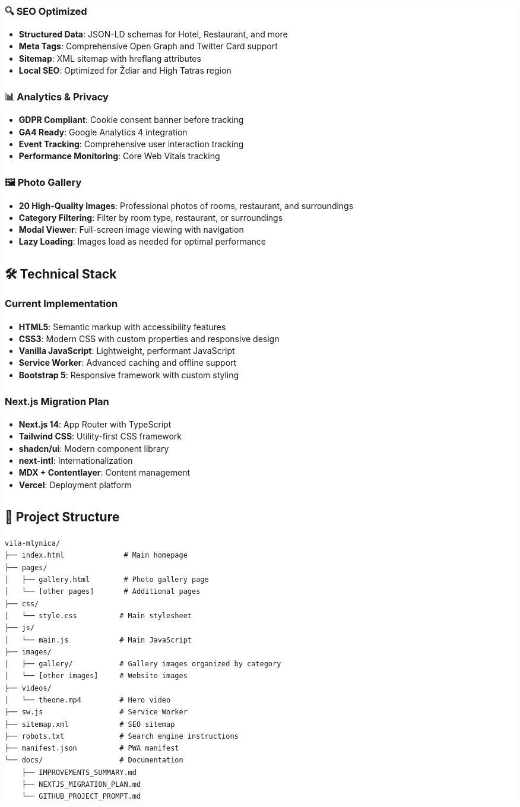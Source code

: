 ### 🔍 SEO Optimized
- **Structured Data**: JSON-LD schemas for Hotel, Restaurant, and more
- **Meta Tags**: Comprehensive Open Graph and Twitter Card support
- **Sitemap**: XML sitemap with hreflang attributes
- **Local SEO**: Optimized for Ždiar and High Tatras region

### 📊 Analytics & Privacy
- **GDPR Compliant**: Cookie consent banner before tracking
- **GA4 Ready**: Google Analytics 4 integration
- **Event Tracking**: Comprehensive user interaction tracking
- **Performance Monitoring**: Core Web Vitals tracking

### 🖼️ Photo Gallery
- **20 High-Quality Images**: Professional photos of rooms, restaurant, and surroundings
- **Category Filtering**: Filter by room type, restaurant, or surroundings
- **Modal Viewer**: Full-screen image viewing with navigation
- **Lazy Loading**: Images load as needed for optimal performance

## 🛠️ Technical Stack

### Current Implementation
- **HTML5**: Semantic markup with accessibility features
- **CSS3**: Modern CSS with custom properties and responsive design
- **Vanilla JavaScript**: Lightweight, performant JavaScript
- **Service Worker**: Advanced caching and offline support
- **Bootstrap 5**: Responsive framework with custom styling

### Next.js Migration Plan
- **Next.js 14**: App Router with TypeScript
- **Tailwind CSS**: Utility-first CSS framework
- **shadcn/ui**: Modern component library
- **next-intl**: Internationalization
- **MDX + Contentlayer**: Content management
- **Vercel**: Deployment platform

## 📁 Project Structure

```
vila-mlynica/
├── index.html              # Main homepage
├── pages/
│   ├── gallery.html        # Photo gallery page
│   └── [other pages]       # Additional pages
├── css/
│   └── style.css          # Main stylesheet
├── js/
│   └── main.js            # Main JavaScript
├── images/
│   ├── gallery/           # Gallery images organized by category
│   └── [other images]     # Website images
├── videos/
│   └── theone.mp4         # Hero video
├── sw.js                  # Service Worker
├── sitemap.xml            # SEO sitemap
├── robots.txt             # Search engine instructions
├── manifest.json          # PWA manifest
└── docs/                  # Documentation
    ├── IMPROVEMENTS_SUMMARY.md
    ├── NEXTJS_MIGRATION_PLAN.md
    └── GITHUB_PROJECT_PROMPT.md
```
